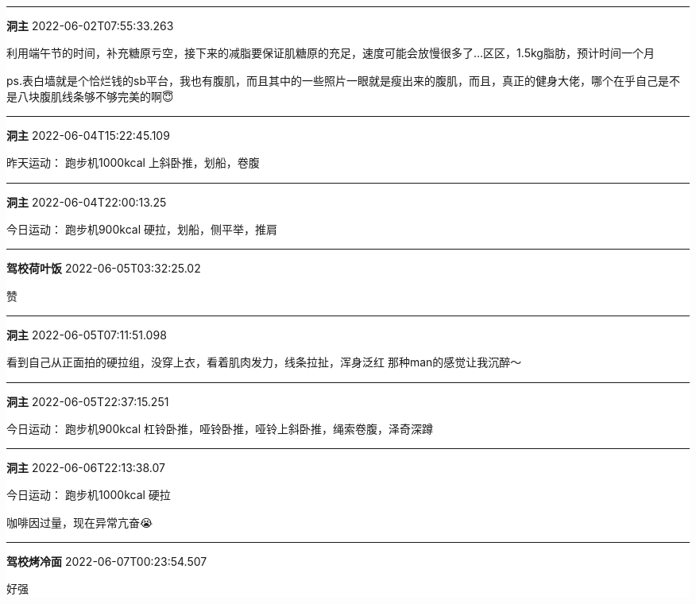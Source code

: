 
---

**洞主** 2022-06-02T07:55:33.263

利用端午节的时间，补充糖原亏空，接下来的减脂要保证肌糖原的充足，速度可能会放慢很多了…区区，1.5kg脂肪，预计时间一个月

ps.表白墙就是个恰烂钱的sb平台，我也有腹肌，而且其中的一些照片一眼就是瘦出来的腹肌，而且，真正的健身大佬，哪个在乎自己是不是八块腹肌线条够不够完美的啊😇

---

**洞主** 2022-06-04T15:22:45.109

昨天运动：
跑步机1000kcal
上斜卧推，划船，卷腹

---

**洞主** 2022-06-04T22:00:13.25

今日运动：
跑步机900kcal
硬拉，划船，侧平举，推肩

---

**驾校荷叶饭** 2022-06-05T03:32:25.02

赞

---

**洞主** 2022-06-05T07:11:51.098

看到自己从正面拍的硬拉组，没穿上衣，看着肌肉发力，线条拉扯，浑身泛红
那种man的感觉让我沉醉～

---

**洞主** 2022-06-05T22:37:15.251

今日运动：
跑步机900kcal
杠铃卧推，哑铃卧推，哑铃上斜卧推，绳索卷腹，泽奇深蹲

---

**洞主** 2022-06-06T22:13:38.07

今日运动：
跑步机1000kcal
硬拉

咖啡因过量，现在异常亢奋😭

---

**驾校烤冷面** 2022-06-07T00:23:54.507

好强
